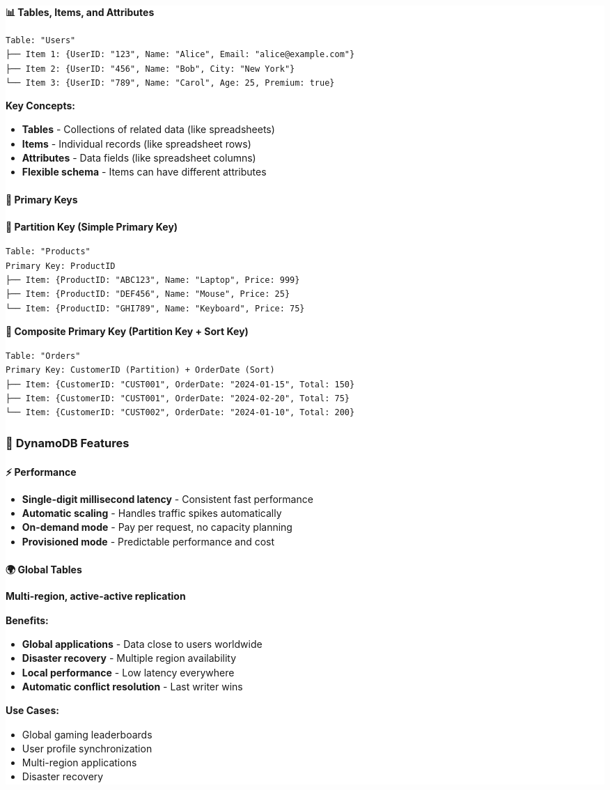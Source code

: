 #### **📊 Tables, Items, and Attributes**
```
Table: "Users"
├── Item 1: {UserID: "123", Name: "Alice", Email: "alice@example.com"}
├── Item 2: {UserID: "456", Name: "Bob", City: "New York"}
└── Item 3: {UserID: "789", Name: "Carol", Age: 25, Premium: true}
```

**Key Concepts:**
- **Tables** - Collections of related data (like spreadsheets)
- **Items** - Individual records (like spreadsheet rows)
- **Attributes** - Data fields (like spreadsheet columns)
- **Flexible schema** - Items can have different attributes

#### **🔑 Primary Keys**

**🎯 Partition Key (Simple Primary Key)**
```
Table: "Products"
Primary Key: ProductID
├── Item: {ProductID: "ABC123", Name: "Laptop", Price: 999}
├── Item: {ProductID: "DEF456", Name: "Mouse", Price: 25}
└── Item: {ProductID: "GHI789", Name: "Keyboard", Price: 75}
```

**🎯 Composite Primary Key (Partition Key + Sort Key)**
```
Table: "Orders"
Primary Key: CustomerID (Partition) + OrderDate (Sort)
├── Item: {CustomerID: "CUST001", OrderDate: "2024-01-15", Total: 150}
├── Item: {CustomerID: "CUST001", OrderDate: "2024-02-20", Total: 75}
└── Item: {CustomerID: "CUST002", OrderDate: "2024-01-10", Total: 200}
```

### 🎯 **DynamoDB Features**

#### **⚡ Performance**
- **Single-digit millisecond latency** - Consistent fast performance
- **Automatic scaling** - Handles traffic spikes automatically
- **On-demand mode** - Pay per request, no capacity planning
- **Provisioned mode** - Predictable performance and cost

#### **🌍 Global Tables**
**Multi-region, active-active replication**

**Benefits:**
- **Global applications** - Data close to users worldwide
- **Disaster recovery** - Multiple region availability
- **Local performance** - Low latency everywhere
- **Automatic conflict resolution** - Last writer wins

**Use Cases:**
- Global gaming leaderboards
- User profile synchronization
- Multi-region applications
- Disaster recovery
